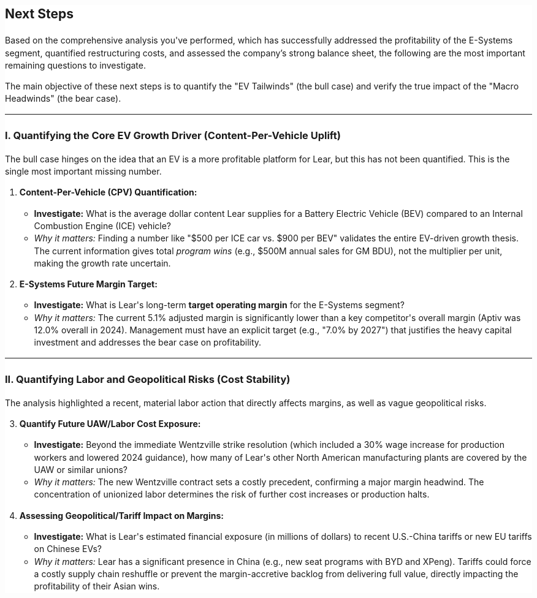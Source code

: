 
## Next Steps

Based on the comprehensive analysis you've performed, which has successfully addressed the profitability of the E-Systems segment, quantified restructuring costs, and assessed the company’s strong balance sheet, the following are the most important remaining questions to investigate.

The main objective of these next steps is to quantify the "EV Tailwinds" (the bull case) and verify the true impact of the "Macro Headwinds" (the bear case).

***

### **I. Quantifying the Core EV Growth Driver (Content-Per-Vehicle Uplift)**

The bull case hinges on the idea that an EV is a more profitable platform for Lear, but this has not been quantified. This is the single most important missing number.

1.  **Content-Per-Vehicle (CPV) Quantification:**
    *   **Investigate:** What is the average dollar content Lear supplies for a Battery Electric Vehicle (BEV) compared to an Internal Combustion Engine (ICE) vehicle?
    *   *Why it matters:* Finding a number like "\$500 per ICE car vs. $\text{\$900}$ per BEV" validates the entire EV-driven growth thesis. The current information gives total *program wins* (e.g., $\text{\$500M}$ annual sales for GM BDU), not the multiplier per unit, making the growth rate uncertain.

2.  **E-Systems Future Margin Target:**
    *   **Investigate:** What is Lear's long-term **target operating margin** for the E-Systems segment?
    *   *Why it matters:* The current 5.1% adjusted margin is significantly lower than a key competitor's overall margin (Aptiv was 12.0% overall in 2024). Management must have an explicit target (e.g., "7.0% by 2027") that justifies the heavy capital investment and addresses the bear case on profitability.

***

### **II. Quantifying Labor and Geopolitical Risks (Cost Stability)**

The analysis highlighted a recent, material labor action that directly affects margins, as well as vague geopolitical risks.

3.  **Quantify Future UAW/Labor Cost Exposure:**
    *   **Investigate:** Beyond the immediate Wentzville strike resolution (which included a 30% wage increase for production workers and lowered 2024 guidance), how many of Lear's other North American manufacturing plants are covered by the UAW or similar unions?
    *   *Why it matters:* The new Wentzville contract sets a costly precedent, confirming a major margin headwind. The concentration of unionized labor determines the risk of further cost increases or production halts.

4.  **Assessing Geopolitical/Tariff Impact on Margins:**
    *   **Investigate:** What is Lear's estimated financial exposure (in millions of dollars) to recent U.S.-China tariffs or new EU tariffs on Chinese EVs?
    *   *Why it matters:* Lear has a significant presence in China (e.g., new seat programs with BYD and XPeng). Tariffs could force a costly supply chain reshuffle or prevent the margin-accretive backlog from delivering full value, directly impacting the profitability of their Asian wins.
